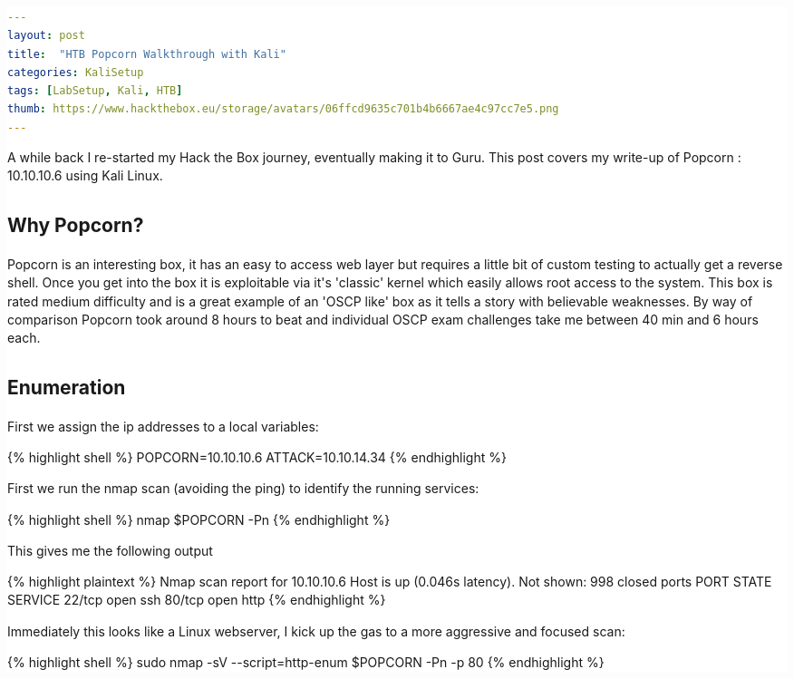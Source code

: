 ```yaml
---
layout: post
title:  "HTB Popcorn Walkthrough with Kali"
categories: KaliSetup
tags: [LabSetup, Kali, HTB]
thumb: https://www.hackthebox.eu/storage/avatars/06ffcd9635c701b4b6667ae4c97cc7e5.png
---
```


A while back I re-started my Hack the Box journey, eventually making it to Guru. This post covers my write-up of Popcorn : 10.10.10.6 using Kali Linux.

## Why Popcorn?

Popcorn is an interesting box, it has an easy to access web layer but requires a little bit of custom testing to actually get a reverse shell. Once you get into the box it is exploitable via it's 'classic' kernel which easily allows root access to the system. This box is rated medium difficulty and is a great example of an 'OSCP like' box as it tells a story with believable weaknesses. By way of comparison Popcorn took around 8 hours to beat and individual OSCP exam challenges take me between 40 min and 6 hours each.

## Enumeration

First we assign the ip addresses to a local variables:

{% highlight shell %}
POPCORN=10.10.10.6
ATTACK=10.10.14.34
{% endhighlight %}

First we run the nmap scan (avoiding the ping) to identify the running services:

{% highlight shell %}
nmap $POPCORN -Pn
{% endhighlight %}

This gives me the following output

{% highlight plaintext %}
Nmap scan report for 10.10.10.6
Host is up (0.046s latency).
Not shown: 998 closed ports
PORT   STATE SERVICE
22/tcp open  ssh
80/tcp open  http
{% endhighlight %}

Immediately this looks like a Linux webserver, I kick up the gas to a more aggressive and focused scan:

{% highlight shell %}
sudo nmap -sV --script=http-enum $POPCORN -Pn -p 80
{% endhighlight %}
